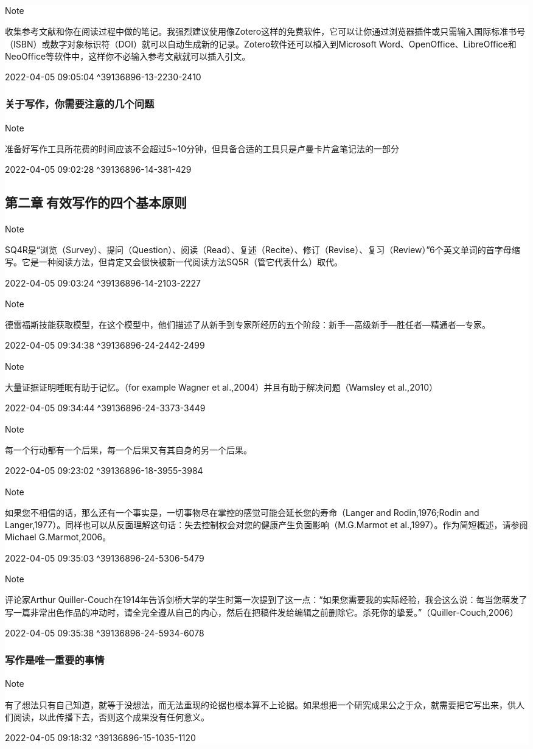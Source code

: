 > [!NOTE] 
> 收集参考文献和你在阅读过程中做的笔记。我强烈建议使用像Zotero这样的免费软件，它可以让你通过浏览器插件或只需输入国际标准书号（ISBN）或数字对象标识符（DOI）就可以自动生成新的记录。Zotero软件还可以植入到Microsoft Word、OpenOffice、LibreOffice和NeoOffice等软件中，这样你不必输入参考文献就可以插入引文。
> 
> 2022-04-05 09:05:04 ^39136896-13-2230-2410

### 关于写作，你需要注意的几个问题

> [!NOTE] 
> 准备好写作工具所花费的时间应该不会超过5~10分钟，但具备合适的工具只是卢曼卡片盒笔记法的一部分
> 
> 2022-04-05 09:02:28 ^39136896-14-381-429

## 第二章 有效写作的四个基本原则

> [!NOTE] 
> SQ4R是“浏览（Survey）、提问（Question）、阅读（Read）、复述（Recite）、修订（Revise）、复习（Review）”6个英文单词的首字母缩写。它是一种阅读方法，但肯定又会很快被新一代阅读方法SQ5R（管它代表什么）取代。
> 
> 2022-04-05 09:03:24 ^39136896-14-2103-2227

> [!NOTE] 
> 德雷福斯技能获取模型，在这个模型中，他们描述了从新手到专家所经历的五个阶段：新手—高级新手—胜任者—精通者—专家。
> 
> 2022-04-05 09:34:38 ^39136896-24-2442-2499

> [!NOTE] 
> 大量证据证明睡眠有助于记忆。（for example Wagner et al.,2004）并且有助于解决问题（Wamsley et al.,2010）
> 
> 2022-04-05 09:34:44 ^39136896-24-3373-3449

> [!NOTE] 
> 每一个行动都有一个后果，每一个后果又有其自身的另一个后果。
> 
> 2022-04-05 09:23:02 ^39136896-18-3955-3984

> [!NOTE] 
> 如果您不相信的话，那么还有一个事实是，一切事物尽在掌控的感觉可能会延长您的寿命（Langer and Rodin,1976;Rodin and Langer,1977）。同样也可以从反面理解这句话：失去控制权会对您的健康产生负面影响（M.G.Marmot et al.,1997）。作为简短概述，请参阅Michael G.Marmot,2006。
> 
> 2022-04-05 09:35:03 ^39136896-24-5306-5479

> [!NOTE] 
> 评论家Arthur Quiller-Couch在1914年告诉剑桥大学的学生时第一次提到了这一点：“如果您需要我的实际经验，我会这么说：每当您萌发了写一篇非常出色作品的冲动时，请全完全遵从自己的内心，然后在把稿件发给编辑之前删除它。杀死你的挚爱。”（Quiller-Couch,2006）
> 
> 2022-04-05 09:35:38 ^39136896-24-5934-6078

### 写作是唯一重要的事情

> [!NOTE] 
> 有了想法只有自己知道，就等于没想法，而无法重现的论据也根本算不上论据。如果想把一个研究成果公之于众，就需要把它写出来，供人们阅读，以此传播下去，否则这个成果没有任何意义。
> 
> 2022-04-05 09:18:32 ^39136896-15-1035-1120

